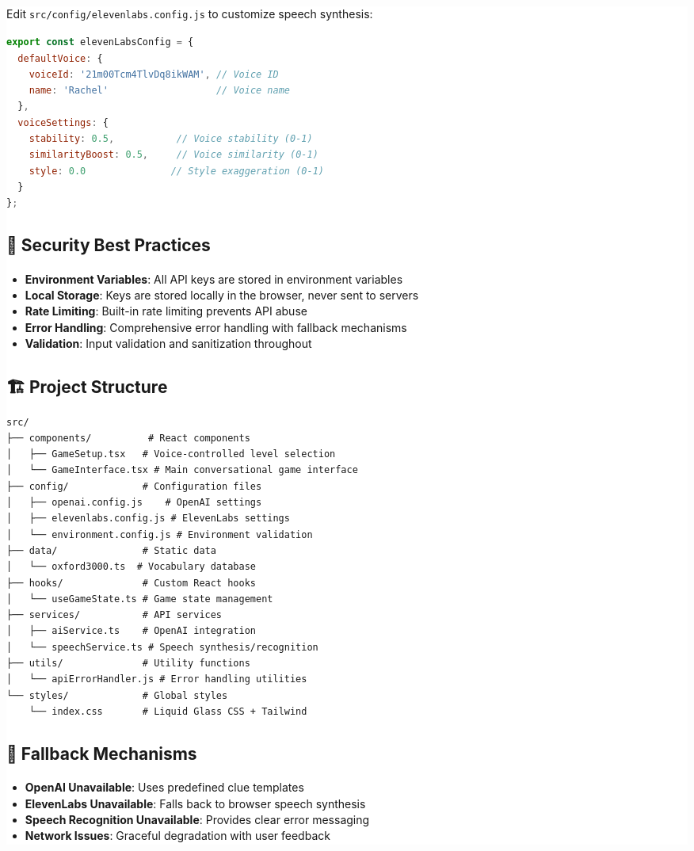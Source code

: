 Edit `src/config/elevenlabs.config.js` to customize speech synthesis:

```javascript
export const elevenLabsConfig = {
  defaultVoice: {
    voiceId: '21m00Tcm4TlvDq8ikWAM', // Voice ID
    name: 'Rachel'                   // Voice name
  },
  voiceSettings: {
    stability: 0.5,           // Voice stability (0-1)
    similarityBoost: 0.5,     // Voice similarity (0-1)
    style: 0.0               // Style exaggeration (0-1)
  }
};
```

## 🔐 Security Best Practices

- **Environment Variables**: All API keys are stored in environment variables
- **Local Storage**: Keys are stored locally in the browser, never sent to servers
- **Rate Limiting**: Built-in rate limiting prevents API abuse
- **Error Handling**: Comprehensive error handling with fallback mechanisms
- **Validation**: Input validation and sanitization throughout

## 🏗 Project Structure

```
src/
├── components/          # React components
│   ├── GameSetup.tsx   # Voice-controlled level selection
│   └── GameInterface.tsx # Main conversational game interface
├── config/             # Configuration files
│   ├── openai.config.js    # OpenAI settings
│   ├── elevenlabs.config.js # ElevenLabs settings
│   └── environment.config.js # Environment validation
├── data/               # Static data
│   └── oxford3000.ts  # Vocabulary database
├── hooks/              # Custom React hooks
│   └── useGameState.ts # Game state management
├── services/           # API services
│   ├── aiService.ts    # OpenAI integration
│   └── speechService.ts # Speech synthesis/recognition
├── utils/              # Utility functions
│   └── apiErrorHandler.js # Error handling utilities
└── styles/             # Global styles
    └── index.css       # Liquid Glass CSS + Tailwind
```

## 🔄 Fallback Mechanisms

- **OpenAI Unavailable**: Uses predefined clue templates
- **ElevenLabs Unavailable**: Falls back to browser speech synthesis
- **Speech Recognition Unavailable**: Provides clear error messaging
- **Network Issues**: Graceful degradation with user feedback
